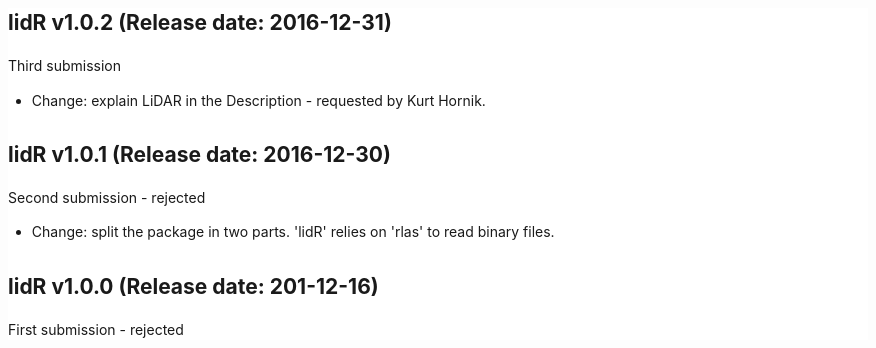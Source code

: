 
## lidR v1.0.2 (Release date: 2016-12-31)

Third submission

* Change: explain LiDAR in the Description - requested by Kurt Hornik.

## lidR v1.0.1 (Release date: 2016-12-30)

Second submission - rejected

* Change: split the package in two parts. 'lidR' relies on 'rlas' to read binary files.

## lidR v1.0.0 (Release date: 201-12-16)

First submission - rejected
